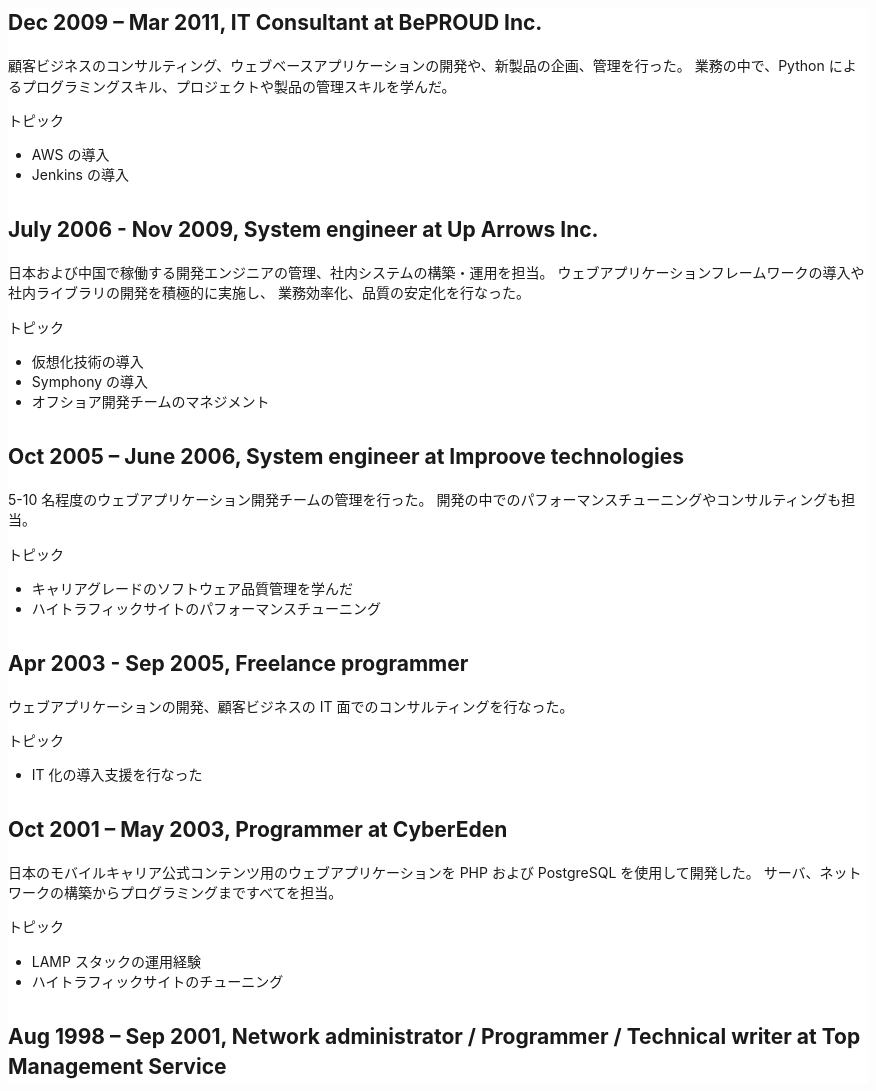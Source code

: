 ## Dec 2009 – Mar 2011, IT Consultant at BePROUD Inc.

顧客ビジネスのコンサルティング、ウェブベースアプリケーションの開発や、新製品の企画、管理を行った。
業務の中で、Python によるプログラミングスキル、プロジェクトや製品の管理スキルを学んだ。

トピック

- AWS の導入
- Jenkins の導入

## July 2006 - Nov 2009, System engineer at Up Arrows Inc.

日本および中国で稼働する開発エンジニアの管理、社内システムの構築・運用を担当。
ウェブアプリケーションフレームワークの導入や社内ライブラリの開発を積極的に実施し、
業務効率化、品質の安定化を行なった。

トピック

- 仮想化技術の導入
- Symphony の導入
- オフショア開発チームのマネジメント

## Oct 2005 – June 2006, System engineer at Improove technologies

5-10 名程度のウェブアプリケーション開発チームの管理を行った。
開発の中でのパフォーマンスチューニングやコンサルティングも担当。

トピック

- キャリアグレードのソフトウェア品質管理を学んだ
- ハイトラフィックサイトのパフォーマンスチューニング

## Apr 2003 - Sep 2005, Freelance programmer

ウェブアプリケーションの開発、顧客ビジネスの IT 面でのコンサルティングを行なった。

トピック

- IT 化の導入支援を行なった

## Oct 2001 – May 2003, Programmer at CyberEden

日本のモバイルキャリア公式コンテンツ用のウェブアプリケーションを
PHP および PostgreSQL を使用して開発した。
サーバ、ネットワークの構築からプログラミングまですべてを担当。

トピック

- LAMP スタックの運用経験
- ハイトラフィックサイトのチューニング

## Aug 1998 – Sep 2001, Network administrator / Programmer / Technical writer at Top Management Service
